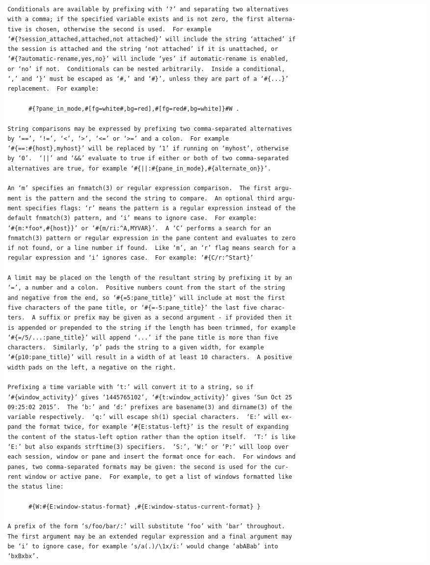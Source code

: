      Conditionals are available by prefixing with ‘?’ and separating two alternatives
     with a comma; if the specified variable exists and is not zero, the first alterna‐
     tive is chosen, otherwise the second is used.  For example
     ‘#{?session_attached,attached,not attached}’ will include the string ‘attached’ if
     the session is attached and the string ‘not attached’ if it is unattached, or
     ‘#{?automatic-rename,yes,no}’ will include ‘yes’ if automatic-rename is enabled,
     or ‘no’ if not.  Conditionals can be nested arbitrarily.  Inside a conditional,
     ‘,’ and ‘}’ must be escaped as ‘#,’ and ‘#}’, unless they are part of a ‘#{...}’
     replacement.  For example:

           #{?pane_in_mode,#[fg=white#,bg=red],#[fg=red#,bg=white]}#W .

     String comparisons may be expressed by prefixing two comma-separated alternatives
     by ‘==’, ‘!=’, ‘<’, ‘>’, ‘<=’ or ‘>=’ and a colon.  For example
     ‘#{==:#{host},myhost}’ will be replaced by ‘1’ if running on ‘myhost’, otherwise
     by ‘0’.  ‘||’ and ‘&&’ evaluate to true if either or both of two comma-separated
     alternatives are true, for example ‘#{||:#{pane_in_mode},#{alternate_on}}’.

     An ‘m’ specifies an fnmatch(3) or regular expression comparison.  The first argu‐
     ment is the pattern and the second the string to compare.  An optional third argu‐
     ment specifies flags: ‘r’ means the pattern is a regular expression instead of the
     default fnmatch(3) pattern, and ‘i’ means to ignore case.  For example:
     ‘#{m:*foo*,#{host}}’ or ‘#{m/ri:^A,MYVAR}’.  A ‘C’ performs a search for an
     fnmatch(3) pattern or regular expression in the pane content and evaluates to zero
     if not found, or a line number if found.  Like ‘m’, an ‘r’ flag means search for a
     regular expression and ‘i’ ignores case.  For example: ‘#{C/r:^Start}’

     A limit may be placed on the length of the resultant string by prefixing it by an
     ‘=’, a number and a colon.  Positive numbers count from the start of the string
     and negative from the end, so ‘#{=5:pane_title}’ will include at most the first
     five characters of the pane title, or ‘#{=-5:pane_title}’ the last five charac‐
     ters.  A suffix or prefix may be given as a second argument - if provided then it
     is appended or prepended to the string if the length has been trimmed, for example
     ‘#{=/5/...:pane_title}’ will append ‘...’ if the pane title is more than five
     characters.  Similarly, ‘p’ pads the string to a given width, for example
     ‘#{p10:pane_title}’ will result in a width of at least 10 characters.  A positive
     width pads on the left, a negative on the right.

     Prefixing a time variable with ‘t:’ will convert it to a string, so if
     ‘#{window_activity}’ gives ‘1445765102’, ‘#{t:window_activity}’ gives ‘Sun Oct 25
     09:25:02 2015’.  The ‘b:’ and ‘d:’ prefixes are basename(3) and dirname(3) of the
     variable respectively.  ‘q:’ will escape sh(1) special characters.  ‘E:’ will ex‐
     pand the format twice, for example ‘#{E:status-left}’ is the result of expanding
     the content of the status-left option rather than the option itself.  ‘T:’ is like
     ‘E:’ but also expands strftime(3) specifiers.  ‘S:’, ‘W:’ or ‘P:’ will loop over
     each session, window or pane and insert the format once for each.  For windows and
     panes, two comma-separated formats may be given: the second is used for the cur‐
     rent window or active pane.  For example, to get a list of windows formatted like
     the status line:

           #{W:#{E:window-status-format} ,#{E:window-status-current-format} }

     A prefix of the form ‘s/foo/bar/:’ will substitute ‘foo’ with ‘bar’ throughout.
     The first argument may be an extended regular expression and a final argument may
     be ‘i’ to ignore case, for example ‘s/a(.)/\1x/i:’ would change ‘abABab’ into
     ‘bxBxbx’.

